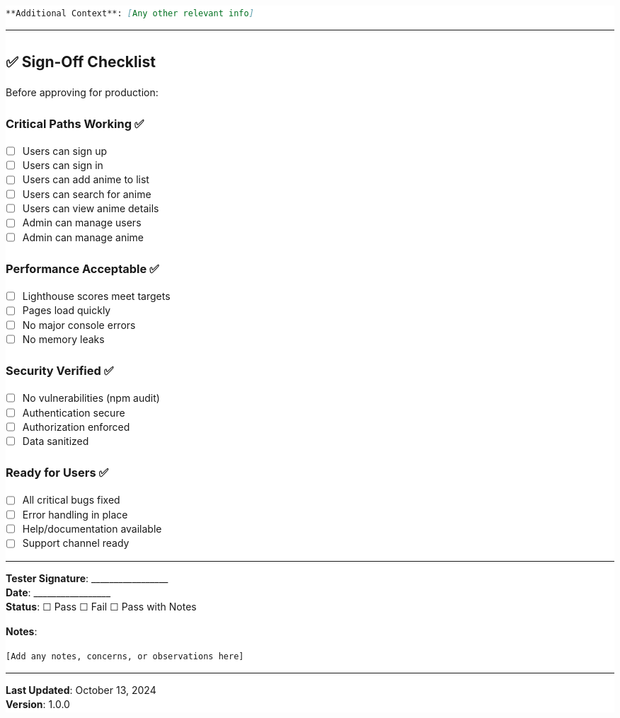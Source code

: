 ```markdown
**Additional Context**: [Any other relevant info]
```

---

## ✅ Sign-Off Checklist

Before approving for production:

### Critical Paths Working ✅
- [ ] Users can sign up
- [ ] Users can sign in
- [ ] Users can add anime to list
- [ ] Users can search for anime
- [ ] Users can view anime details
- [ ] Admin can manage users
- [ ] Admin can manage anime

### Performance Acceptable ✅
- [ ] Lighthouse scores meet targets
- [ ] Pages load quickly
- [ ] No major console errors
- [ ] No memory leaks

### Security Verified ✅
- [ ] No vulnerabilities (npm audit)
- [ ] Authentication secure
- [ ] Authorization enforced
- [ ] Data sanitized

### Ready for Users ✅
- [ ] All critical bugs fixed
- [ ] Error handling in place
- [ ] Help/documentation available
- [ ] Support channel ready

---

**Tester Signature**: _________________  
**Date**: _________________  
**Status**: ☐ Pass ☐ Fail ☐ Pass with Notes

**Notes**:
```
[Add any notes, concerns, or observations here]
```

---

**Last Updated**: October 13, 2024  
**Version**: 1.0.0

